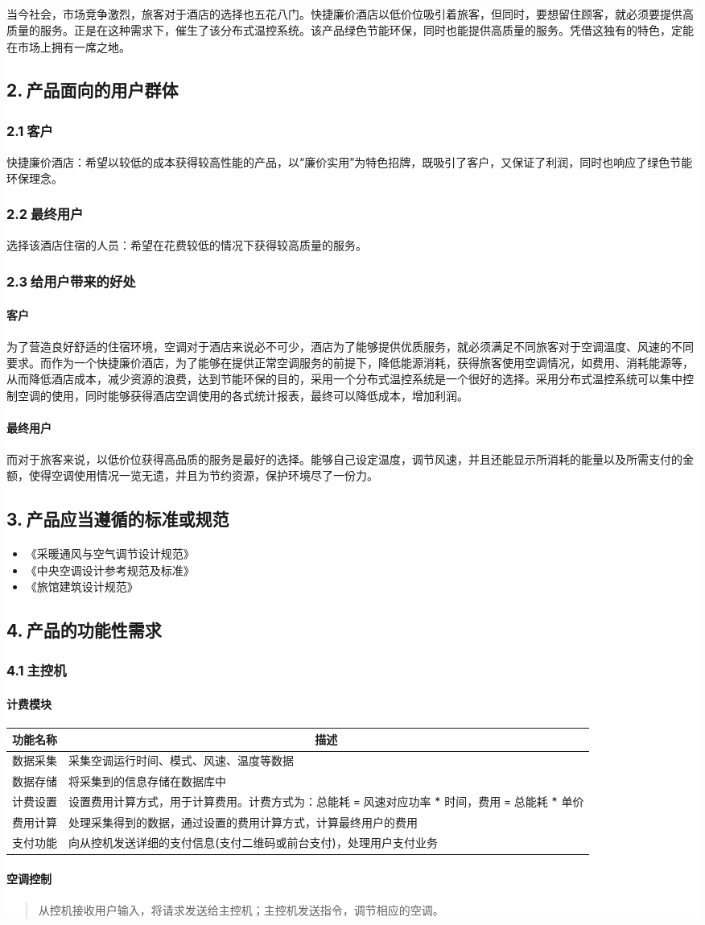当今社会，市场竞争激烈，旅客对于酒店的选择也五花八门。快捷廉价酒店以低价位吸引着旅客，但同时，要想留住顾客，就必须要提供高质量的服务。正是在这种需求下，催生了该分布式温控系统。该产品绿色节能环保，同时也能提供高质量的服务。凭借这独有的特色，定能在市场上拥有一席之地。

## 2. 产品面向的用户群体

### 2.1 客户

快捷廉价酒店：希望以较低的成本获得较高性能的产品，以“廉价实用”为特色招牌，既吸引了客户，又保证了利润，同时也响应了绿色节能环保理念。

### 2.2 最终用户

选择该酒店住宿的人员：希望在花费较低的情况下获得较高质量的服务。

### 2.3 给用户带来的好处

#### 客户

为了营造良好舒适的住宿环境，空调对于酒店来说必不可少，酒店为了能够提供优质服务，就必须满足不同旅客对于空调温度、风速的不同要求。而作为一个快捷廉价酒店，为了能够在提供正常空调服务的前提下，降低能源消耗，获得旅客使用空调情况，如费用、消耗能源等，从而降低酒店成本，减少资源的浪费，达到节能环保的目的，采用一个分布式温控系统是一个很好的选择。采用分布式温控系统可以集中控制空调的使用，同时能够获得酒店空调使用的各式统计报表，最终可以降低成本，增加利润。

#### 最终用户

而对于旅客来说，以低价位获得高品质的服务是最好的选择。能够自己设定温度，调节风速，并且还能显示所消耗的能量以及所需支付的金额，使得空调使用情况一览无遗，并且为节约资源，保护环境尽了一份力。

## 3. 产品应当遵循的标准或规范

- 《采暖通风与空气调节设计规范》
- 《中央空调设计参考规范及标准》
- 《旅馆建筑设计规范》

## 4. 产品的功能性需求

### 4.1 主控机

#### 计费模块

| 功能名称 | 描述 |
|--|--|
| 数据采集 | 采集空调运行时间、模式、风速、温度等数据 |
| 数据存储 | 将采集到的信息存储在数据库中 |
| 计费设置 | 设置费用计算方式，用于计算费用。计费方式为：总能耗 = 风速对应功率 * 时间，费用 = 总能耗 * 单价 |
| 费用计算 | 处理采集得到的数据，通过设置的费用计算方式，计算最终用户的费用 |
| 支付功能 | 向从控机发送详细的支付信息(支付二维码或前台支付)，处理用户支付业务 |

#### 空调控制

> 从控机接收用户输入，将请求发送给主控机；主控机发送指令，调节相应的空调。
